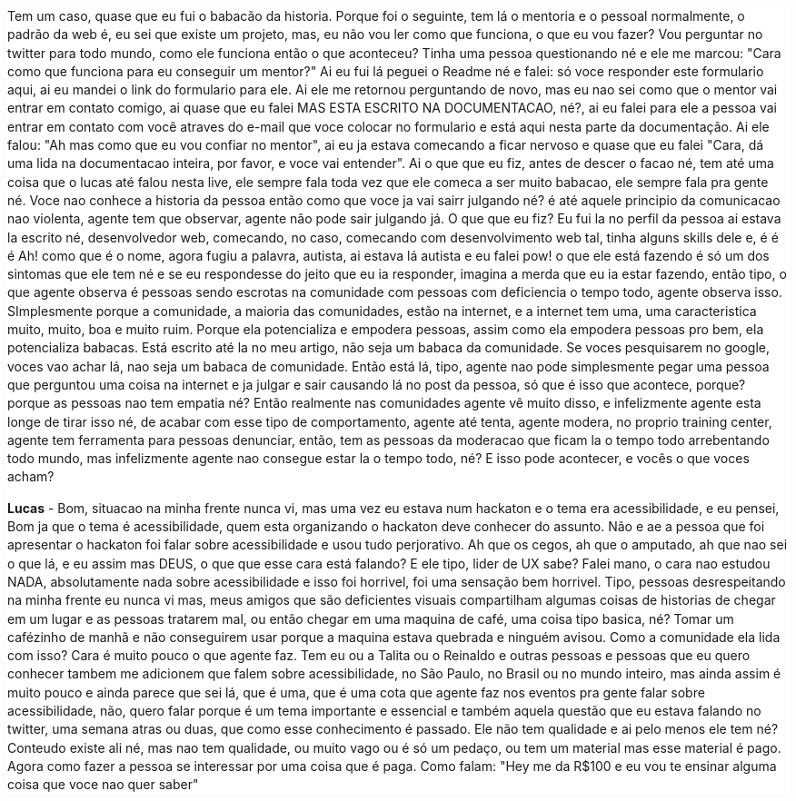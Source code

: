Tem um caso, quase que eu fui o babacão da historia. Porque foi o seguinte, tem lá o mentoria e o pessoal normalmente, o padrão da web é, eu sei que existe um projeto, mas, eu não vou ler como que funciona, o que eu vou fazer? Vou perguntar no twitter para todo mundo, como ele funciona então o que aconteceu? Tinha uma pessoa questionando né e ele me marcou: "Cara como que funciona para eu conseguir um mentor?" Ai eu fui lá peguei o Readme né e falei: só voce responder este formulario aqui, ai eu mandei o link do formulario para ele. Ai ele me retornou perguntando de novo, mas eu nao sei como que o mentor vai entrar em contato comigo, ai quase que eu falei MAS ESTA ESCRITO NA DOCUMENTACAO, né?, ai eu falei para ele a pessoa vai entrar em contato com você atraves do e-mail que voce colocar no formulario e está aqui nesta parte da documentação. Ai ele falou: "Ah mas como que eu vou confiar no mentor", ai eu ja estava comecando a ficar nervoso e quase que eu falei "Cara, dá uma lida na documentacao inteira, por favor, e voce vai entender". Ai o que que eu fiz, antes de descer o facao né, tem até uma coisa que o lucas até falou nesta live, ele sempre fala toda vez que ele comeca a ser muito babacao, ele sempre fala pra gente né. Voce nao conhece a historia da pessoa então como que voce ja vai sairr julgando né? é até aquele principio da comunicacao nao violenta, agente tem que observar, agente não pode sair julgando já. O que que eu fiz? Eu fui la no perfil da pessoa ai estava la escrito né, desenvolvedor web, comecando, no caso, comecando com desenvolvimento web tal, tinha alguns skills dele e, é é é Ah! como que é o nome, agora fugiu a palavra, autista, ai estava lá autista e eu falei pow! o que ele está fazendo é só um dos sintomas que ele tem né e se eu respondesse do jeito que eu ia responder, imagina a merda que eu ia estar fazendo, então tipo, o que agente observa é pessoas sendo escrotas na comunidade com pessoas com deficiencia o tempo todo, agente observa isso. SImplesmente porque a comunidade, a maioria das comunidades, estão na internet, e a internet tem uma, uma caracteristica muito, muito, boa e muito ruim. Porque ela potencializa e empodera pessoas, assim como ela empodera pessoas pro bem, ela potencializa babacas. Está escrito até la no meu artigo, não seja um babaca da comunidade. Se voces pesquisarem no google, voces vao achar lá, nao seja um babaca de comunidade. Então está lá, tipo, agente nao pode simplesmente pegar uma pessoa que perguntou uma coisa na internet e ja julgar e sair causando lá no post da pessoa, só que é isso que acontece, porque? porque as pessoas nao tem empatia né? Então realmente nas comunidades agente vê muito disso, e infelizmente agente esta longe de tirar isso né, de acabar com esse tipo de comportamento, agente até tenta, agente modera, no proprio training center, agente tem ferramenta para pessoas denunciar, então, tem as pessoas da moderacao que ficam la o tempo todo arrebentando todo mundo, mas infelizmente agente nao consegue estar la o tempo todo, né? E isso pode acontecer, e vocês o que voces acham?

**Lucas** - Bom, situacao na minha frente nunca vi, mas uma vez eu estava num hackaton e o tema era acessibilidade, e eu pensei, Bom ja que o tema é acessibilidade, quem esta organizando o hackaton deve conhecer do assunto. Não e ae a pessoa que foi apresentar o hackaton foi falar sobre acessibilidade e usou tudo perjorativo. Ah que os cegos, ah que o amputado, ah que nao sei o que lá, e eu assim mas DEUS, o que que esse cara está falando? E ele tipo, lider de UX sabe? Falei mano, o cara nao estudou NADA, absolutamente nada sobre acessibilidade e isso foi horrivel, foi uma sensação bem horrivel. Tipo, pessoas desrespeitando na minha frente eu nunca vi mas, meus amigos que são deficientes visuais compartilham algumas coisas de historias de chegar em um lugar e as pessoas tratarem mal, ou então chegar em uma maquina de café, uma coisa tipo basica, né? Tomar um cafézinho de manhã e não conseguirem usar porque a maquina estava quebrada e ninguém avisou. Como a comunidade ela lida com isso? Cara é muito pouco o que agente faz. Tem eu ou a Talita ou o Reinaldo e outras pessoas e pessoas que eu quero conhecer tambem me adicionem que falem sobre acessibilidade, no São Paulo, no Brasil ou no mundo inteiro, mas ainda assim é muito pouco e ainda parece que sei lá, que é uma, que é uma cota que agente faz nos eventos pra gente falar sobre acessibilidade, não, quero falar porque é um tema importante e essencial e também aquela questão que eu estava falando no twitter, uma semana atras ou duas, que como esse conhecimento é passado. Ele não tem qualidade e ai pelo menos ele tem né? Conteudo existe ali né, mas nao tem qualidade, ou muito vago ou é só um pedaço, ou tem um material mas esse material é pago. Agora como fazer a pessoa se interessar por uma coisa que é paga. Como falam: "Hey me da R$100 e eu vou te ensinar alguma coisa que voce nao quer saber"
